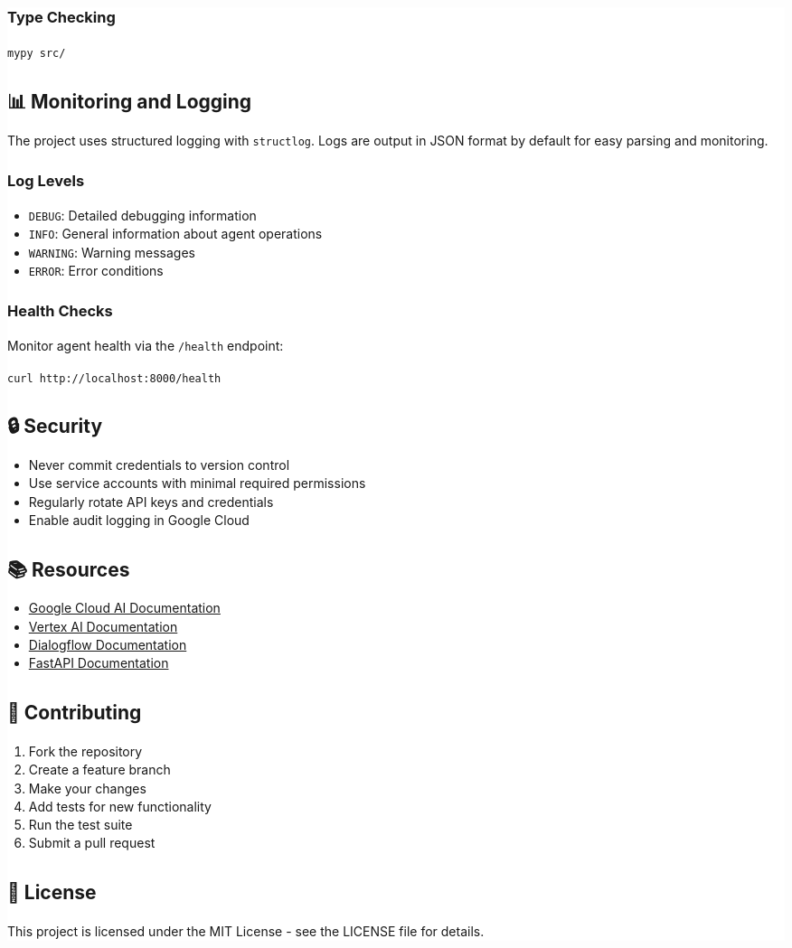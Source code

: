 ### Type Checking

```bash
mypy src/
```

## 📊 Monitoring and Logging

The project uses structured logging with `structlog`. Logs are output in JSON format by default for easy parsing and monitoring.

### Log Levels
- `DEBUG`: Detailed debugging information
- `INFO`: General information about agent operations
- `WARNING`: Warning messages
- `ERROR`: Error conditions

### Health Checks

Monitor agent health via the `/health` endpoint:
```bash
curl http://localhost:8000/health
```

## 🔒 Security

- Never commit credentials to version control
- Use service accounts with minimal required permissions
- Regularly rotate API keys and credentials
- Enable audit logging in Google Cloud

## 📚 Resources

- [Google Cloud AI Documentation](https://cloud.google.com/ai)
- [Vertex AI Documentation](https://cloud.google.com/vertex-ai/docs)
- [Dialogflow Documentation](https://cloud.google.com/dialogflow/docs)
- [FastAPI Documentation](https://fastapi.tiangolo.com/)

## 🤝 Contributing

1. Fork the repository
2. Create a feature branch
3. Make your changes
4. Add tests for new functionality
5. Run the test suite
6. Submit a pull request

## 📄 License

This project is licensed under the MIT License - see the LICENSE file for details.
